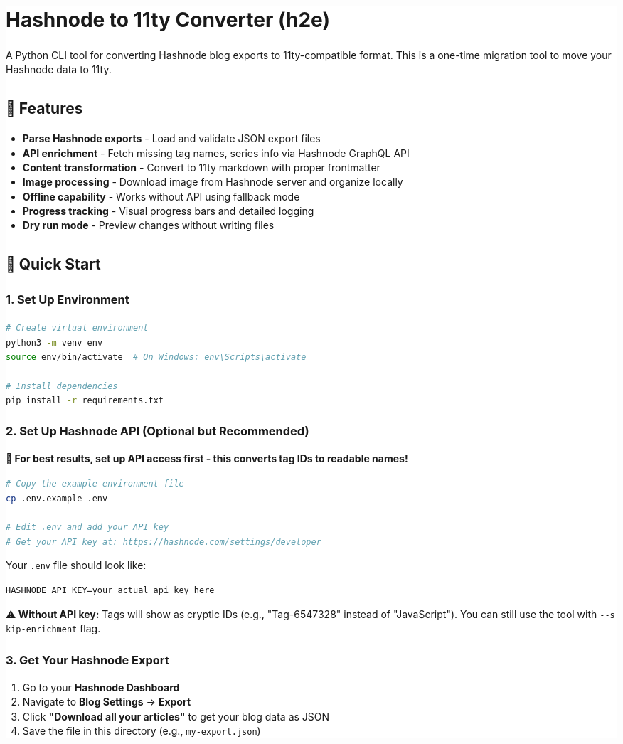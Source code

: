 # Hashnode to 11ty Converter (h2e)

A Python CLI tool for converting Hashnode blog exports to 11ty-compatible format. This is a  one-time migration tool to move your Hashnode data to 11ty. 

## 🎯 Features

- **Parse Hashnode exports** - Load and validate JSON export files
- **API enrichment** - Fetch missing tag names, series info via Hashnode GraphQL API
- **Content transformation** - Convert to 11ty markdown with proper frontmatter
- **Image processing** - Download image from Hashnode server and organize locally
- **Offline capability** - Works without API using fallback mode
- **Progress tracking** - Visual progress bars and detailed logging
- **Dry run mode** - Preview changes without writing files

## 🚀 Quick Start

### 1. Set Up Environment

```bash
# Create virtual environment
python3 -m venv env
source env/bin/activate  # On Windows: env\Scripts\activate

# Install dependencies
pip install -r requirements.txt
```

### 2. Set Up Hashnode API (Optional but Recommended)

**🎯 For best results, set up API access first - this converts tag IDs to readable names!**

```bash
# Copy the example environment file
cp .env.example .env

# Edit .env and add your API key
# Get your API key at: https://hashnode.com/settings/developer
```

Your `.env` file should look like:
```env
HASHNODE_API_KEY=your_actual_api_key_here
```

**⚠️ Without API key:** Tags will show as cryptic IDs (e.g., "Tag-6547328" instead of "JavaScript"). You can still use the tool with `--skip-enrichment` flag.

### 3. Get Your Hashnode Export

1. Go to your **Hashnode Dashboard**
2. Navigate to **Blog Settings** → **Export**
3. Click **"Download all your articles"** to get your blog data as JSON
4. Save the file in this directory (e.g., `my-export.json`)

